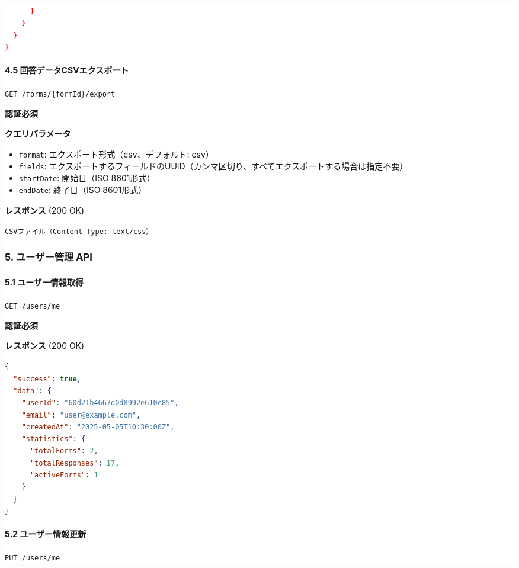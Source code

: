 ```json
      }
    }
  }
}
```

#### 4.5 回答データCSVエクスポート

```
GET /forms/{formId}/export
```

**認証必須**

**クエリパラメータ**
- `format`: エクスポート形式（csv、デフォルト: csv）
- `fields`: エクスポートするフィールドのUUID（カンマ区切り、すべてエクスポートする場合は指定不要）
- `startDate`: 開始日（ISO 8601形式）
- `endDate`: 終了日（ISO 8601形式）

**レスポンス** (200 OK)
```
CSVファイル（Content-Type: text/csv）
```

### 5. ユーザー管理 API

#### 5.1 ユーザー情報取得

```
GET /users/me
```

**認証必須**

**レスポンス** (200 OK)
```json
{
  "success": true,
  "data": {
    "userId": "60d21b4667d0d8992e610c85",
    "email": "user@example.com",
    "createdAt": "2025-05-05T10:30:00Z",
    "statistics": {
      "totalForms": 2,
      "totalResponses": 17,
      "activeForms": 1
    }
  }
}
```

#### 5.2 ユーザー情報更新

```
PUT /users/me
```
